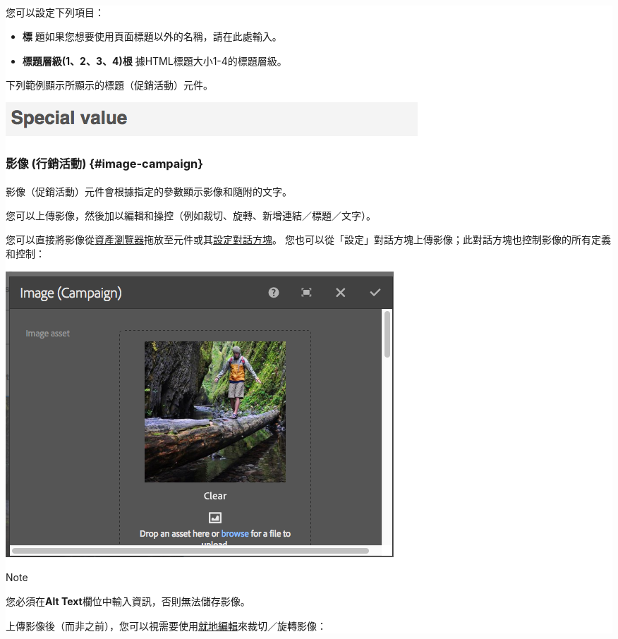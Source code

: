 您可以設定下列項目：

* **標**
題如果您想要使用頁面標題以外的名稱，請在此處輸入。

* **標題層級(1、2、3、4)根**
據HTML標題大小1-4的標題層級。

下列範例顯示所顯示的標題（促銷活動）元件。

![chlimage_1-107](assets/chlimage_1-107.png)

### 影像 (行銷活動) {#image-campaign}

影像（促銷活動）元件會根據指定的參數顯示影像和隨附的文字。

您可以上傳影像，然後加以編輯和操控（例如裁切、旋轉、新增連結／標題／文字）。

您可以直接將影像從[資產瀏覽器](/help/sites-authoring/author-environment-tools.md#assets-browser)拖放至元件或其[設定對話方塊](/help/sites-authoring/editing-content.md#edit-configure-copy-cut-delete-paste)。 您也可以從「設定」對話方塊上傳影像；此對話方塊也控制影像的所有定義和控制：

![chlimage_1-108](assets/chlimage_1-108.png)

>[!NOTE]
>
>您必須在&#x200B;**Alt Text**&#x200B;欄位中輸入資訊，否則無法儲存影像。

上傳影像後（而非之前），您可以視需要使用[就地編輯](/help/sites-authoring/editing-content.md#edit-configure-copy-cut-delete-paste)來裁切／旋轉影像：
